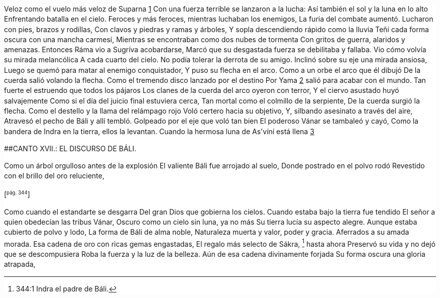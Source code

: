 Veloz como el vuelo más veloz de Suparna [1](Libro_4_20#fn583)
Con una fuerza terrible se lanzaron a la lucha:
Así también el sol y la luna en lo alto
Enfrentando batalla en el cielo.
Feroces y más feroces, mientras luchaban los enemigos,
La furia del combate aumentó.
Lucharon con pies, brazos y rodillas,
Con clavos y piedras y ramas y árboles,
Y sopla descendiendo rápido como la lluvia
Teñí cada forma oscura con una mancha carmesí,
Mientras se encontraban como dos nubes de tormenta
Con gritos de guerra, alaridos y amenazas.
Entonces Ráma vio a Sugríva acobardarse,
Marcó que su desgastada fuerza se debilitaba y fallaba.
Vio cómo volvía su mirada melancólica
A cada cuarto del cielo.
No podía tolerar la derrota de su amigo.
Inclinó sobre su eje una mirada ansiosa,
Luego se quemó para matar al enemigo conquistador,
Y puso su flecha en el arco.
Como a un orbe el arco que él dibujó
De la cuerda salió volando la flecha.
Como el tremendo disco lanzado por el destino
Por Yama [2](Libro_4_20#fn584) salió para acabar con el mundo.
Tan fuerte el estruendo que todos los pájaros
Los clanes de la cuerda del arco oyeron con terror,
Y el ciervo asustado huyó salvajemente
Como si el día del juicio final estuviera cerca,
Tan mortal como el colmillo de la serpiente,
De la cuerda surgió la flecha.
Como el destello y la llama del relámpago rojo
Voló certero hacia su objetivo,
Y, silbando asesinato a través del aire,
Atravesó el pecho de Báli y allí tembló.
Golpeado por el eje que voló tan bien
El poderoso Vánar se tambaleó y cayó,
Como la bandera de Indra en la tierra, ellos la levantan.
Cuando la hermosa luna de As'víní está llena [3](Libro_4_20#fn585)



##CANTO XVII.: EL DISCURSO DE BÁLI.

Como un árbol orgulloso antes de la explosión
El valiente Báli fue arrojado al suelo,
Donde postrado en el polvo rodó
Revestido con el brillo del oro reluciente,

<span id="p344">[<sup><small>pág. 344</small></sup>]</span>

Como cuando el estandarte se desgarra
Del gran Dios que gobierna los cielos.
Cuando estaba bajo la tierra fue tendido
El señor a quien obedecían las tribus Vánar,
Oscuro como un cielo sin luna, ya no más
Su tierra lucía su aspecto alegre.
Aunque estaba cubierto de polvo y lodo,
La forma de Báli de alma noble,
Naturaleza muerta y valor, poder y gracia.
Aferrados a su amada morada.
Esa cadena de oro con ricas gemas engastadas,
El regalo más selecto de Sákra, [^586] hasta ahora
Preservó su vida y no dejó que se descompusiera
Roba la fuerza y ​​la luz de la belleza.
Aún de esa cadena divinamente forjada
Su forma oscura una gloria atrapada,

[^568]: 335:1 Justo porque nunca transgrede sus límites, y
[^569]: 335:2 Himálaya, el Señor de la Nieve, es el padre de Umá, la esposa de S'iva o S'ankar.
[^570]: 335:3 El elefante celestial de Indra.
[^571]: 336:1 Báli era hijo de Indra. Véase pág. 28.
[^572]: 336:2 Un Asur asesinado por Indra. Véase la nota de la pág. 261. Es, al igual que Vritra, una forma del demonio de la sequía, destruido por el dios benéfico del firmamento.
[^573]: 336:1b Otro nombre de Indra o Mahendra.
[^574]: 338:1 La recensión de Bengala lo hace regresar En forma de cisne.
[^575]: 338:2 Varuna es uno de los dioses védicos más antiguos, correspondiente en nombre y parcialmente en carácter a los οὐρανός de los griegos, y a menudo se le considera la deidad suprema. Sostiene el cielo y la tierra, posee un poder y una sabiduría extraordinarios, envía a sus mensajeros a través de ambos mundos, cuenta cada parpadeo de los ojos de los hombres, castiga a los transgresores a quienes atrapa con su soga mortal y perdona los pecados de los penitentes. En la mitología posterior se convirtió en el dios del mar.
[^576]: 339:1 Budha, que no debe confundirse con el gran Buda reformador, es hijo de Soma o la Luna y regente del planeta Mercurio. Angára ​​es el regente de Marte, llamado el planeta rojo o ardiente. Se dice también que el encuentro entre Miguel y Satanás fue como si...
[^577]: 339:2 Los As'vins o Gemelos Celestiales, los Dioskuri o Cástor y Pólux de los hindúes, han sido mencionados con frecuencia. Véase pág. 36, Nota
[^578]: 340:1 Llamadas respectivamente Gárhapatra, Áhavaniya y Dakshina, domésticas, sacrificiales y del sur.
[^579]: 341:1 El acervo de mérito acumulado por una vida santa o austera solo asegura un lugar temporal en la mansión de la dicha. Cuando el tiempo lo agota, el regreso a la tierra es inevitable.
[^580]: 342:1 La conflagración que destruye el mundo al final de un Yuga o era
[^581]: 342:2 Himalaya.
[^582]: 342:1b Tárá significa «estrella». El poeta juega con el nombre comparando su belleza con la de la Luna, la Señora de las estrellas.
[^583]: 343:1 Suparna, el de las Alas, es otro nombre de Garuda, el Rey de las Aves. Véase pág. 28, Nota.
[^584]: 343:2 El Dios de la Muerte.
[^585]: 343:3 El asta de la bandera erigida en honor al dios Indra se arriaba al finalizar el festival. As'víní, en astronomía, es la cabeza de Aries o el primero de los veintiocho asterismos lunares.
[^586]: 344:1 Indra el padre de Báli.
[^587]: 344:2 Se cree que toda criatura asesinada por Ráma obtuvo, en consecuencia, beatitud inmediata. «Y bendita la mano que dio una muerte tan querida.»
[^588]: 344:3 «Yayáti fue invitado al cielo por Indra, y Mátali, su auriga, lo condujo allí. Posteriormente regresó a la tierra, donde, mediante su virtuosa administración, liberó a todos sus súbditos de la pasión y la decadencia». HARRETTS CD DE LA INDIA
[^589]: 344:1b La vestimenta del asceta que usó durante su exilio.
[^590]: 344:2b Hay mucha inconsistencia en los pasajes del poema donde se habla de los Vánara, lo que parece indicar dos leyendas muy diferentes. Los Vánars se representan generalmente como seres semidivinos con poderes sobrenaturales, que viven en casas y comen y beben como los hombres (a veces, como aquí), como monos puros y simples, que viven en los bosques y comen frutas y raíces.
[^591]: 345:1 Que un hermano menor se case antes que el mayor es una grave violación de la ley y el deber de la India. La misma ley se aplicaba a las hijas de los hebreos: «En nuestro país no debe darse a la menor antes que a la primogénita». Génesis 19:26.
[^592]: 345:1b “El erizo y el puercoespín, el lagarto, el rinoceronte, la tortuga y el conejo o la liebre, sabios legisladores \*deliran\* el alimento lícito entre los animales de cinco dedos.” \*MANU, i.\* 18.
[^593]: 345:2b “No puede sujetar su causa desmoralizada dentro del cinturón del gobierno.” MACBETH.
[^594]: 345:3b El _Ankus_ o gancho de hierro con el que se conduce y guía a un elefante.
[^595]: 346:1 Hayagríva, con cuello de caballo, es una forma de Vishnu
[^596]: 346:2 “As'vatara es el nombre de un jefe de los Nágas o serpientes que habitan las regiones subterráneas; también es el nombre de un Gandharva. As'vatarí debería ser la esposa de uno de los dos, pero no estoy seguro de que esta conjetura sea correcta. El comentarista no dice quién es esta As'vatarí ni a qué tradición o mito se alude. Vimalabodha lee As'vatarí en nominativo y explica: As'vatarí es el sol, y así como el sol con sus rayos trae de vuelta a la luna, que se ha hundido en el océano y las regiones infernales, así también yo traeré de vuelta a Sítá”. GORRESIO.
[^597]: 346:3 Es decir, 'Considera qué respuesta puedes dar a tus acusadores cuando te acusen de injusticia al matarme.'
[^598]: 347:1 Manu, Libro VIII. 318. “Pero los hombres que han cometido ofensas y han recibido de los reyes el castigo que les corresponde, van puros al cielo y se vuelven tan limpios como aquellos que han obrado bien.”
[^599]: 347:2 Mándhátá fue uno de los primeros descendientes de Ikshváku. Su nombre se menciona en la genealogía de Ráma, pág. 81.
[^600]: 347:1b No entiendo cómo Válmíki pudo poner semejante excusa en boca de Ráma. Ráma, con toda solemnidad, ha formado una alianza con el hermano menor de Báli, a quien considera un querido amigo y casi un igual, y ahora concluye sus razones para matar a Báli diciendo fríamente: «Además, después de todo, solo eres un mono, ¿sabes?, y como tal, tengo todo el derecho a matarte como, cuando y donde quiera».
[^601]: 349:1 Un nombre de Garuda, el rey de los pájaros, el gran enemigo de las Serpientes.
[^602]: 349:1b La esposa de Sugriva.